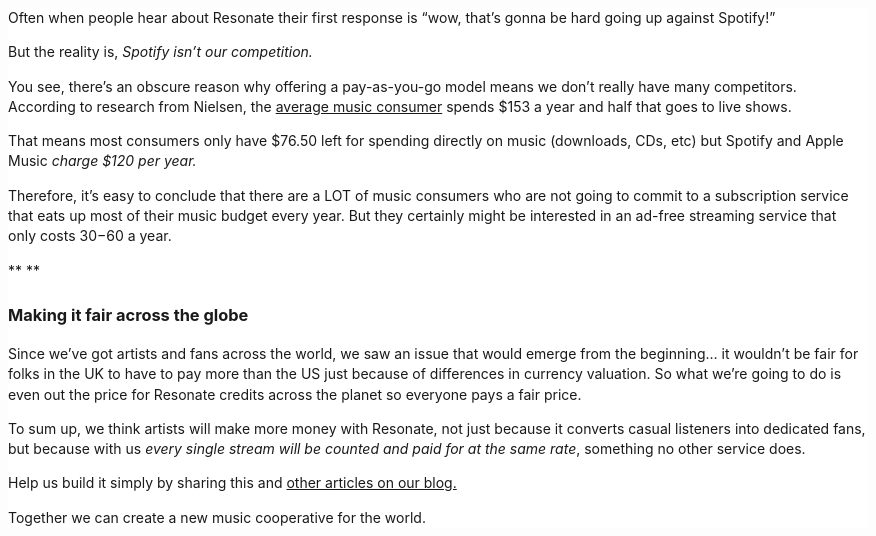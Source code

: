 Often when people hear about Resonate their first response is &#8220;wow, that&#8217;s gonna be hard going up against Spotify!&#8221;

But the reality is, _Spotify isn&#8217;t our competition._

You see, there&#8217;s an obscure reason why offering a pay-as-you-go model means we don&#8217;t really have many competitors. According to research from Nielsen, the <a href="https://medium.com/cuepoint/is-there-a-streaming-ceiling-986e6c8e3e31" target="_blank" rel="noopener noreferrer">average music consumer</a> spends $153 a year and half that goes to live shows.

That means most consumers only have $76.50 left for spending directly on music (downloads, CDs, etc) but Spotify and Apple Music _charge $120 per year._

Therefore, it&#8217;s easy to conclude that there are a LOT of music consumers who are not going to commit to a subscription service that eats up most of their music budget every year. But they certainly might be interested in an ad-free streaming service that only costs $30-$60 a year.

** **

### Making it fair across the globe

Since we&#8217;ve got artists and fans across the world, we saw an issue that would emerge from the beginning&#8230; it wouldn&#8217;t be fair for folks in the UK to have to pay more than the US just because of differences in currency valuation. So what we&#8217;re going to do is even out the price for Resonate credits across the planet so everyone pays a fair price.

To sum up, we think artists will make more money with Resonate, not just because it converts casual listeners into dedicated fans, but because with us _every single stream will be counted and paid for at the same rate_, something no other service does.

Help us build it simply by sharing this and [other articles on our blog.][5]

Together we can create a new music cooperative for the world.

 [1]: https://resonate.is/seeking-streaming-royalties-data/
 [2]: https://resonate.is/wp-content/uploads/2015/12/stream-to-own-explained.png
 [3]: https://resonate.is/wp-content/uploads/2015/12/RES-soc-Why-its-cost-effective.png
 [4]: https://resonate.is/helping-musicians-getting-paid-for-every-play/
 [5]: https://resonate.is/blog/